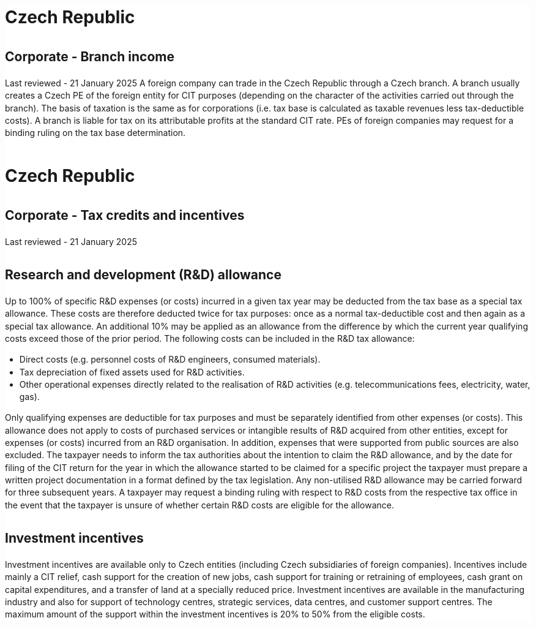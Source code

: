
# Czech Republic
## Corporate - Branch income
Last reviewed - 21 January 2025
A foreign company can trade in the Czech Republic through a Czech branch. A branch usually creates a Czech PE of the foreign entity for CIT purposes (depending on the character of the activities carried out through the branch). The basis of taxation is the same as for corporations (i.e. tax base is calculated as taxable revenues less tax-deductible costs).
A branch is liable for tax on its attributable profits at the standard CIT rate. PEs of foreign companies may request for a binding ruling on the tax base determination.


# Czech Republic
## Corporate - Tax credits and incentives
Last reviewed - 21 January 2025
## Research and development (R&D) allowance
Up to 100% of specific R&D expenses (or costs) incurred in a given tax year may be deducted from the tax base as a special tax allowance. These costs are therefore deducted twice for tax purposes: once as a normal tax-deductible cost and then again as a special tax allowance. An additional 10% may be applied as an allowance from the difference by which the current year qualifying costs exceed those of the prior period.
The following costs can be included in the R&D tax allowance:
  * Direct costs (e.g. personnel costs of R&D engineers, consumed materials).
  * Tax depreciation of fixed assets used for R&D activities.
  * Other operational expenses directly related to the realisation of R&D activities (e.g. telecommunications fees, electricity, water, gas).


Only qualifying expenses are deductible for tax purposes and must be separately identified from other expenses (or costs). This allowance does not apply to costs of purchased services or intangible results of R&D acquired from other entities, except for expenses (or costs) incurred from an R&D organisation. In addition, expenses that were supported from public sources are also excluded.
The taxpayer needs to inform the tax authorities about the intention to claim the R&D allowance, and by the date for filing of the CIT return for the year in which the allowance started to be claimed for a specific project the taxpayer must prepare a written project documentation in a format defined by the tax legislation.
Any non-utilised R&D allowance may be carried forward for three subsequent years.
A taxpayer may request a binding ruling with respect to R&D costs from the respective tax office in the event that the taxpayer is unsure of whether certain R&D costs are eligible for the allowance.
## Investment incentives
Investment incentives are available only to Czech entities (including Czech subsidiaries of foreign companies). Incentives include mainly a CIT relief, cash support for the creation of new jobs, cash support for training or retraining of employees, cash grant on capital expenditures, and a transfer of land at a specially reduced price.
Investment incentives are available in the manufacturing industry and also for support of technology centres, strategic services, data centres, and customer support centres.
The maximum amount of the support within the investment incentives is 20% to 50% from the eligible costs.
